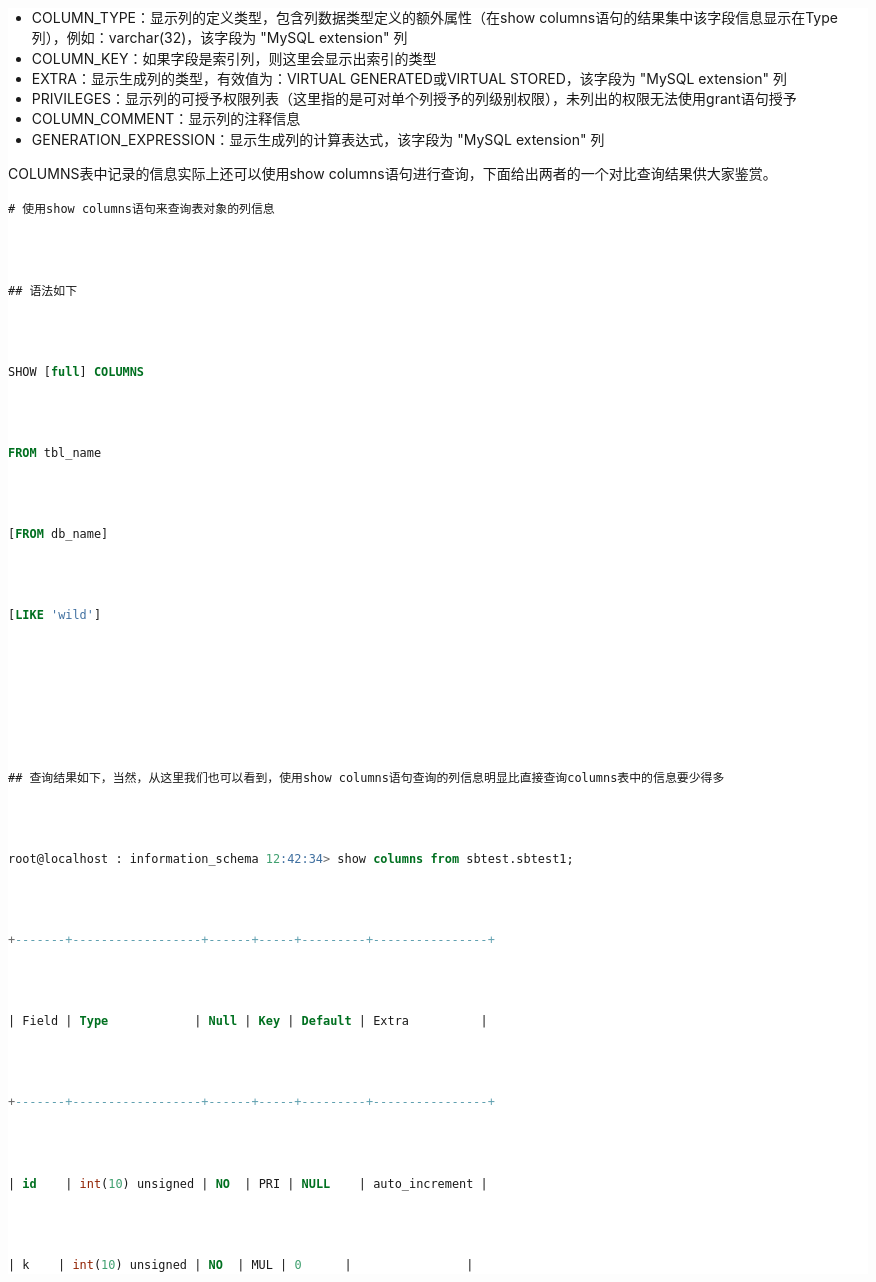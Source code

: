 - COLUMN_TYPE：显示列的定义类型，包含列数据类型定义的额外属性（在show columns语句的结果集中该字段信息显示在Type列），例如：varchar(32)，该字段为 "MySQL extension" 列
- COLUMN_KEY：如果字段是索引列，则这里会显示出索引的类型
- EXTRA：显示生成列的类型，有效值为：VIRTUAL GENERATED或VIRTUAL STORED，该字段为 "MySQL extension" 列
- PRIVILEGES：显示列的可授予权限列表（这里指的是可对单个列授予的列级别权限），未列出的权限无法使用grant语句授予
- COLUMN_COMMENT：显示列的注释信息
- GENERATION_EXPRESSION：显示生成列的计算表达式，该字段为 "MySQL extension" 列

COLUMNS表中记录的信息实际上还可以使用show columns语句进行查询，下面给出两者的一个对比查询结果供大家鉴赏。

```sql
# 使用show columns语句来查询表对象的列信息



## 语法如下



SHOW [full] COLUMNS



FROM tbl_name



[FROM db_name]



[LIKE 'wild']



 



## 查询结果如下，当然，从这里我们也可以看到，使用show columns语句查询的列信息明显比直接查询columns表中的信息要少得多



root@localhost : information_schema 12:42:34> show columns from sbtest.sbtest1;



+-------+------------------+------+-----+---------+----------------+



| Field | Type            | Null | Key | Default | Extra          |



+-------+------------------+------+-----+---------+----------------+



| id    | int(10) unsigned | NO  | PRI | NULL    | auto_increment |



| k    | int(10) unsigned | NO  | MUL | 0      |                |

```